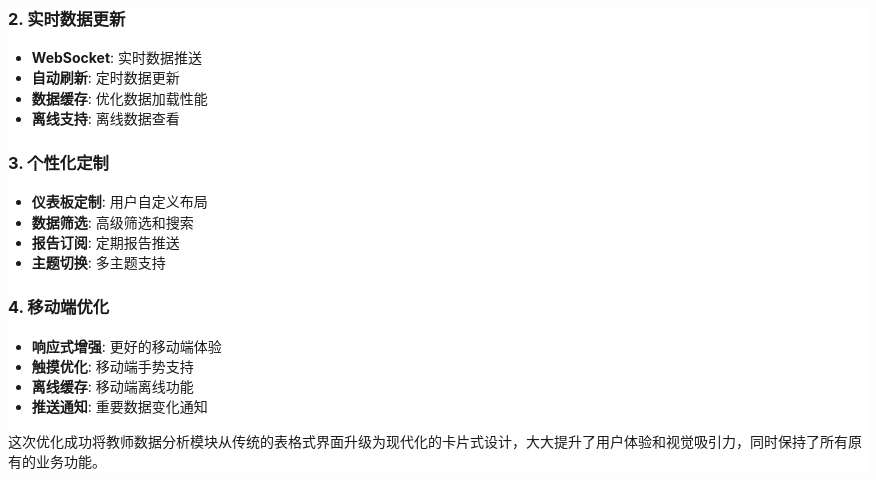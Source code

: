 ### 2. 实时数据更新
- **WebSocket**: 实时数据推送
- **自动刷新**: 定时数据更新
- **数据缓存**: 优化数据加载性能
- **离线支持**: 离线数据查看

### 3. 个性化定制
- **仪表板定制**: 用户自定义布局
- **数据筛选**: 高级筛选和搜索
- **报告订阅**: 定期报告推送
- **主题切换**: 多主题支持

### 4. 移动端优化
- **响应式增强**: 更好的移动端体验
- **触摸优化**: 移动端手势支持
- **离线缓存**: 移动端离线功能
- **推送通知**: 重要数据变化通知

这次优化成功将教师数据分析模块从传统的表格式界面升级为现代化的卡片式设计，大大提升了用户体验和视觉吸引力，同时保持了所有原有的业务功能。
